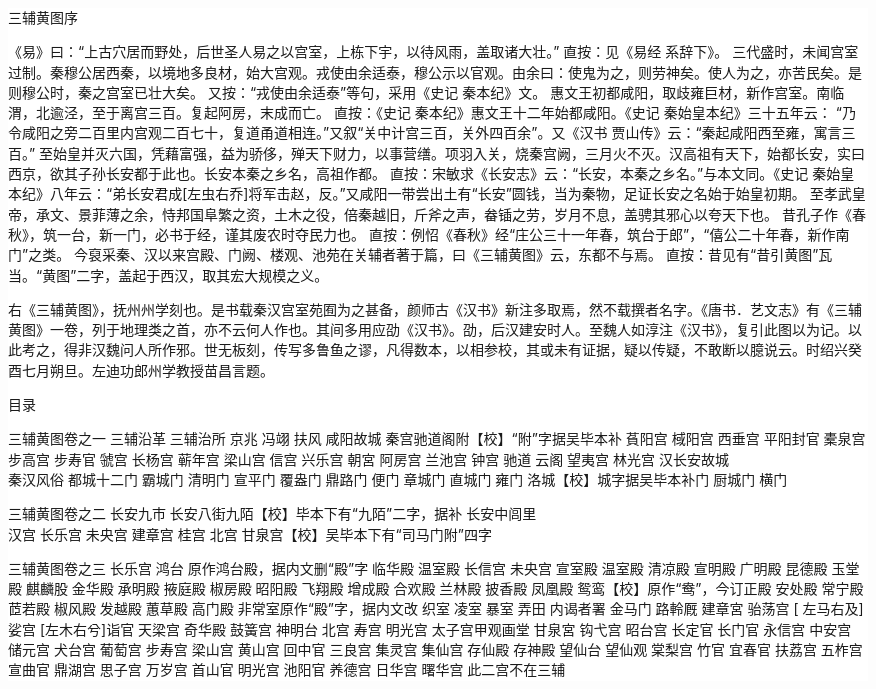 三辅黄图序

《易》曰：“上古穴居而野处，后世圣人易之以宫室，上栋下宇，以待风雨，盖取诸大壮。”
 直按：见《易经 系辞下》。
三代盛时，未闻宫室过制。秦穆公居西秦，以境地多良材，始大宫观。戎使由余适泰，穆公示以官观。由余曰：使鬼为之，则劳神矣。使人为之，亦苦民矣。是则穆公时，秦之宫室已壮大矣。
又按：“戎使由余适泰”等句，采用《史记 秦本纪》文。
惠文王初都咸阳，取歧雍巨材，新作宫室。南临渭，北逾泾，至于离宫三百。复起阿房，末成而亡。
直按：《史记 秦本纪》惠文王十二年始都咸阳。《史记 秦始皇本纪》三十五年云：  “乃令咸阳之旁二百里内宫观二百七十，复道甬道相连。”又叙“关中计宫三百，关外四百余”。又《汉书 贾山传》云：“秦起咸阳西至雍，寓言三百。”
至始皇并灭六国，凭藉富强，益为骄侈，殚天下财力，以事营缮。项羽入关，烧秦宫阙，三月火不灭。汉高祖有天下，始都长安，实曰西京，欲其子孙长安都于此也。长安本秦之乡名，高祖作都。
直按：宋敏求《长安志》云：“长安，本秦之乡名。”与本文同。《史记 秦始皇本纪》八年云：“弟长安君成[左虫右乔]将军击赵，反。”又咸阳一带尝出土有“长安”圆钱，当为秦物，足证长安之名始于始皇初期。
至孝武皇帝，承文、景菲薄之余，恃邦国阜繁之资，土木之役，倍秦越旧，斤斧之声，畚锸之劳，岁月不息，盖骋其邪心以夸天下也。
昔孔子作《春秋》，筑一台，新一门，必书于经，谨其废农时夺民力也。
直按：例怊《春秋》经“庄公三十一年春，筑台于郎”，“僖公二十年春，新作南门”之类。
今裒采秦、汉以来宫殿、门阙、楼观、池苑在关辅者著于篇，曰《三辅黄图》云，东都不与焉。
直按：昔见有“昔引黄图”瓦当。“黄图”二字，盖起于西汉，取其宏大规模之义。

右《三辅黄图》，抚州州学刻也。是书载秦汉宫室苑囿为之甚备，颜师古《汉书》新注多取焉，然不载撰者名字。《唐书．艺文志》有《三辅黄图》一卷，列于地理类之首，亦不云何人作也。其间多用应劭《汉书》。劭，后汉建安时人。至魏人如淳注《汉书》，复引此图以为记。以此考之，得非汉魏问人所作邪。世无板刻，传写多鲁鱼之谬，凡得数本，以相参校，其或未有证据，疑以传疑，不敢断以臆说云。时绍兴癸酉七月朔旦。左迪功郎州学教授苗昌言题。

目录

三辅黄图卷之一
    三辅沿革
三辅治所
    京兆  冯翊  扶风
咸阳故城
秦宫驰道阁附【校】“附”字据吴毕本补
萯阳宫  棫阳宫  西垂宫  平阳封官  橐泉宫  步高宫 步寿官  虢宫  长杨宫  蕲年宫  梁山宫  信宫  兴乐宫 朝宮  阿房宫  兰池宫  钟宫  驰道  云阁  望夷宫  林光宫
    汉长安故城    
秦汉风俗
    都城十二门
霸城门  清明门 宣平门  覆盎门  鼎路门  便门 章城门  直城门  雍门  洛城【校】城字据吴毕本补门  厨城门 横门
 
三辅黄图卷之二 
长安九市
    长安八街九陌【校】毕本下有“九陌”二字，据补
    长安中闾里  
汉宫
长乐宫 未央宫 建章宫 桂宫 北宫 甘泉宫【校】吴毕本下有“司马门附”四字

三辅黄图卷之三
长乐宫
鸿台 原作鸿台殿，据内文删“殿”字  临华殿 温室殿 长信宫
未央宫
宣室殿  温室殿  清凉殿  宣明殿 广明殿 昆德殿 玉堂殿  麒麟股  金华殿  承明殿 掖庭殿 椒房殿 昭阳殿  飞翔殿  增成殿  合欢殿 兰林殿 披香殿 凤凰殿  鸳鸾【校】原作“鸯”，今订正殿  安处殿 常宁殿  茝若殿  椒风殿  发越殿  蕙草殿  高门殿 非常室原作“殿”字，据内文改  织室  凌室  暴室 弄田  内谒者署  金马门  路軨厩
建章宮
     骀荡宫   [ 左马右及]娑宫  [左木右兮]诣官  天梁宫  奇华殿  鼓簧宫 神明台
北宫
 寿宫  明光宫  太子宫甲观画堂
甘泉宮
钩弋宫  昭台宫  长定官  长门官  永信宫  中安宫 储元宫  犬台宫  葡萄宫  步寿宫  梁山宫  黄山宫 回中官  三良宫  集灵宫  集仙宫  存仙殿  存神殿 望仙台  望仙观  棠梨宫  竹官  宜春官  扶荔宫 五柞宫  宣曲官  鼎湖宫  思子宫  万岁宫  首山官 明光宫  池阳官  养德宫  日华宫  曙华宫 此二宫不在三辅
